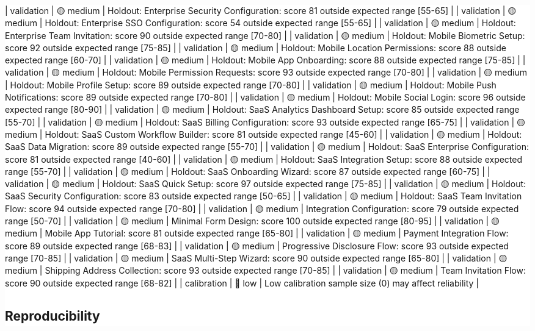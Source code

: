 | validation | 🟡 medium | Holdout: Enterprise Security Configuration: score 81 outside expected range [55-65] |
| validation | 🟡 medium | Holdout: Enterprise SSO Configuration: score 54 outside expected range [55-65] |
| validation | 🟡 medium | Holdout: Enterprise Team Invitation: score 90 outside expected range [70-80] |
| validation | 🟡 medium | Holdout: Mobile Biometric Setup: score 92 outside expected range [75-85] |
| validation | 🟡 medium | Holdout: Mobile Location Permissions: score 88 outside expected range [60-70] |
| validation | 🟡 medium | Holdout: Mobile App Onboarding: score 88 outside expected range [75-85] |
| validation | 🟡 medium | Holdout: Mobile Permission Requests: score 93 outside expected range [70-80] |
| validation | 🟡 medium | Holdout: Mobile Profile Setup: score 89 outside expected range [70-80] |
| validation | 🟡 medium | Holdout: Mobile Push Notifications: score 89 outside expected range [70-80] |
| validation | 🟡 medium | Holdout: Mobile Social Login: score 96 outside expected range [80-90] |
| validation | 🟡 medium | Holdout: SaaS Analytics Dashboard Setup: score 85 outside expected range [55-70] |
| validation | 🟡 medium | Holdout: SaaS Billing Configuration: score 93 outside expected range [65-75] |
| validation | 🟡 medium | Holdout: SaaS Custom Workflow Builder: score 81 outside expected range [45-60] |
| validation | 🟡 medium | Holdout: SaaS Data Migration: score 89 outside expected range [55-70] |
| validation | 🟡 medium | Holdout: SaaS Enterprise Configuration: score 81 outside expected range [40-60] |
| validation | 🟡 medium | Holdout: SaaS Integration Setup: score 88 outside expected range [55-70] |
| validation | 🟡 medium | Holdout: SaaS Onboarding Wizard: score 87 outside expected range [60-75] |
| validation | 🟡 medium | Holdout: SaaS Quick Setup: score 97 outside expected range [75-85] |
| validation | 🟡 medium | Holdout: SaaS Security Configuration: score 83 outside expected range [50-65] |
| validation | 🟡 medium | Holdout: SaaS Team Invitation Flow: score 94 outside expected range [70-80] |
| validation | 🟡 medium | Integration Configuration: score 79 outside expected range [50-70] |
| validation | 🟡 medium | Minimal Form Design: score 100 outside expected range [80-95] |
| validation | 🟡 medium | Mobile App Tutorial: score 81 outside expected range [65-80] |
| validation | 🟡 medium | Payment Integration Flow: score 89 outside expected range [68-83] |
| validation | 🟡 medium | Progressive Disclosure Flow: score 93 outside expected range [70-85] |
| validation | 🟡 medium | SaaS Multi-Step Wizard: score 90 outside expected range [65-80] |
| validation | 🟡 medium | Shipping Address Collection: score 93 outside expected range [70-85] |
| validation | 🟡 medium | Team Invitation Flow: score 90 outside expected range [68-82] |
| calibration | 🔵 low | Low calibration sample size (0) may affect reliability |

## Reproducibility
